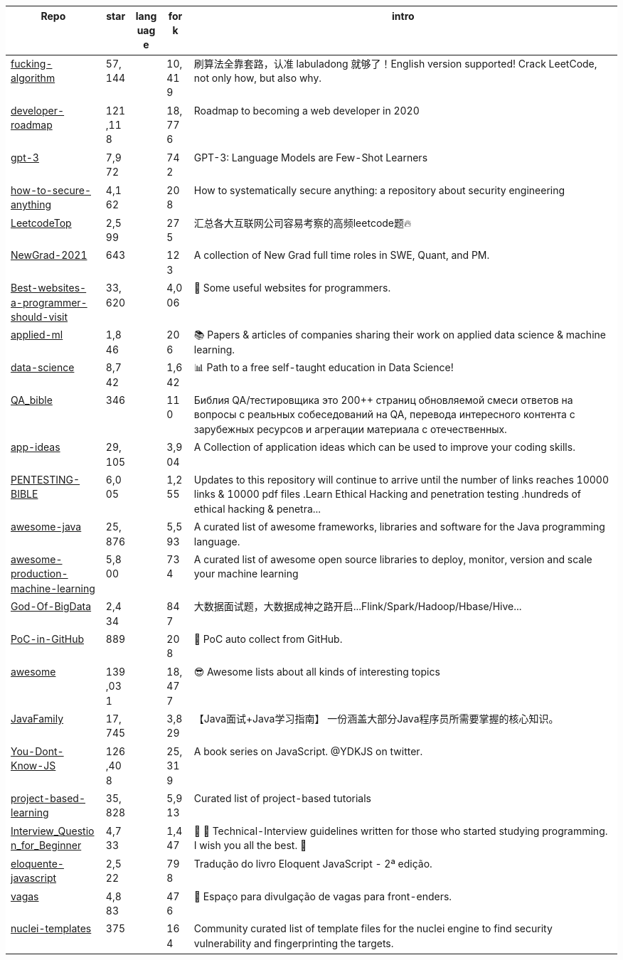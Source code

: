 Repo|star|language|fork|intro
-|-|-|-|-
[fucking-algorithm](https://github.com/labuladong/fucking-algorithm)|57,144||10,419|刷算法全靠套路，认准 labuladong 就够了！English version supported! Crack LeetCode, not only how, but also why.
[developer-roadmap](https://github.com/kamranahmedse/developer-roadmap)|121,118||18,776|Roadmap to becoming a web developer in 2020
[gpt-3](https://github.com/openai/gpt-3)|7,972||742|GPT-3: Language Models are Few-Shot Learners
[how-to-secure-anything](https://github.com/veeral-patel/how-to-secure-anything)|4,162||208|How to systematically secure anything: a repository about security engineering
[LeetcodeTop](https://github.com/afatcoder/LeetcodeTop)|2,599||275|汇总各大互联网公司容易考察的高频leetcode题🔥
[NewGrad-2021](https://github.com/Pitt-CSC/NewGrad-2021)|643||123|A collection of New Grad full time roles in SWE, Quant, and PM.
[Best-websites-a-programmer-should-visit](https://github.com/sdmg15/Best-websites-a-programmer-should-visit)|33,620||4,006|🔗 Some useful websites for programmers.
[applied-ml](https://github.com/eugeneyan/applied-ml)|1,846||206|📚 Papers & articles of companies sharing their work on applied data science & machine learning.
[data-science](https://github.com/ossu/data-science)|8,742||1,642|📊 Path to a free self-taught education in Data Science!
[QA_bible](https://github.com/Vladislav610/QA_bible)|346||110|Библия QA/тестировщика это 200++ страниц обновляемой смеси ответов на вопросы с реальных собеседований на QA, перевода интересного контента с зарубежных ресурсов и агрегации материала с отечественных.
[app-ideas](https://github.com/florinpop17/app-ideas)|29,105||3,904|A Collection of application ideas which can be used to improve your coding skills.
[PENTESTING-BIBLE](https://github.com/blaCCkHatHacEEkr/PENTESTING-BIBLE)|6,005||1,255|Updates to this repository will continue to arrive until the number of links reaches 10000 links & 10000 pdf files .Learn Ethical Hacking and penetration testing .hundreds of ethical hacking & penetra...
[awesome-java](https://github.com/akullpp/awesome-java)|25,876||5,593|A curated list of awesome frameworks, libraries and software for the Java programming language.
[awesome-production-machine-learning](https://github.com/EthicalML/awesome-production-machine-learning)|5,800||734|A curated list of awesome open source libraries to deploy, monitor, version and scale your machine learning
[God-Of-BigData](https://github.com/wangzhiwubigdata/God-Of-BigData)|2,434||847|大数据面试题，大数据成神之路开启...Flink/Spark/Hadoop/Hbase/Hive...
[PoC-in-GitHub](https://github.com/nomi-sec/PoC-in-GitHub)|889||208|📡 PoC auto collect from GitHub.
[awesome](https://github.com/sindresorhus/awesome)|139,031||18,477|😎 Awesome lists about all kinds of interesting topics
[JavaFamily](https://github.com/AobingJava/JavaFamily)|17,745||3,829|【Java面试+Java学习指南】 一份涵盖大部分Java程序员所需要掌握的核心知识。
[You-Dont-Know-JS](https://github.com/getify/You-Dont-Know-JS)|126,408||25,319|A book series on JavaScript. @YDKJS on twitter.
[project-based-learning](https://github.com/tuvtran/project-based-learning)|35,828||5,913|Curated list of project-based tutorials
[Interview_Question_for_Beginner](https://github.com/JaeYeopHan/Interview_Question_for_Beginner)|4,733||1,447|👦 👧 Technical-Interview guidelines written for those who started studying programming. I wish you all the best. 👾
[eloquente-javascript](https://github.com/braziljs/eloquente-javascript)|2,522||798|Tradução do livro Eloquent JavaScript - 2ª edição.
[vagas](https://github.com/frontendbr/vagas)|4,883||476|🔬 Espaço para divulgação de vagas para front-enders.
[nuclei-templates](https://github.com/projectdiscovery/nuclei-templates)|375||164|Community curated list of template files for the nuclei engine to find security vulnerability and fingerprinting the targets.

